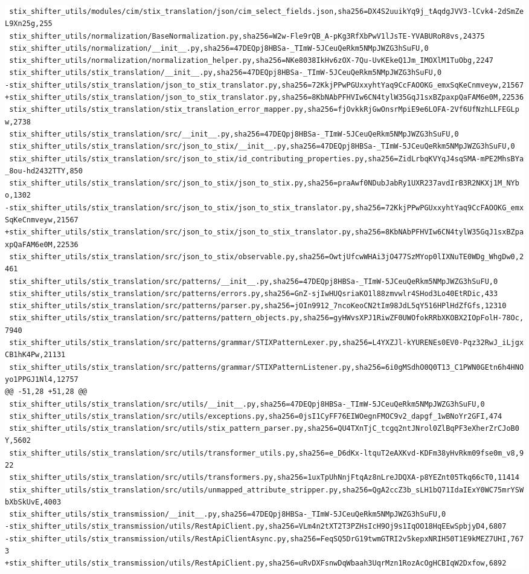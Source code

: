 ```
 stix_shifter_utils/modules/cim/stix_translation/json/cim_select_fields.json,sha256=DX4S2uuikYq9j_tAqdgJVV3-lCvk4-2dSmZeL9Xn25g,255
 stix_shifter_utils/normalization/BaseNormalization.py,sha256=W2w-Fle9rQB_A-pKg3RfXbPwV1lJsTE-YVABURoR8vs,24375
 stix_shifter_utils/normalization/__init__.py,sha256=47DEQpj8HBSa-_TImW-5JCeuQeRkm5NMpJWZG3hSuFU,0
 stix_shifter_utils/normalization/normalization_helper.py,sha256=NKe8038IkHv6zOX-7Qu-UvKEkeQ1Jm_IMOXlM1TuObg,2247
 stix_shifter_utils/stix_translation/__init__.py,sha256=47DEQpj8HBSa-_TImW-5JCeuQeRkm5NMpJWZG3hSuFU,0
-stix_shifter_utils/stix_translation/json_to_stix_translator.py,sha256=72KkjPPwPGUxxyhtYaq9CcFAOOKG_emxSqKeCnmveyw,21567
+stix_shifter_utils/stix_translation/json_to_stix_translator.py,sha256=8KbNAbPFHVIw6CN4tylW35GqJ1sxBZpaxpQaFAM6e0M,22536
 stix_shifter_utils/stix_translation/stix_translation_error_mapper.py,sha256=fjOvkkRjGwOnsrMpiE9e6LOFA-2Vf6UfNzhLLFEGLpw,2738
 stix_shifter_utils/stix_translation/src/__init__.py,sha256=47DEQpj8HBSa-_TImW-5JCeuQeRkm5NMpJWZG3hSuFU,0
 stix_shifter_utils/stix_translation/src/json_to_stix/__init__.py,sha256=47DEQpj8HBSa-_TImW-5JCeuQeRkm5NMpJWZG3hSuFU,0
 stix_shifter_utils/stix_translation/src/json_to_stix/id_contributing_properties.py,sha256=ZidLrbqKVYqJ4sqSMA-mPE2MhsBYa_8ou-hd2432TTY,850
 stix_shifter_utils/stix_translation/src/json_to_stix/json_to_stix.py,sha256=praAwf0NDubJabRy1UXR237avdIrB3R2NKXj1M_NYbo,1302
-stix_shifter_utils/stix_translation/src/json_to_stix/json_to_stix_translator.py,sha256=72KkjPPwPGUxxyhtYaq9CcFAOOKG_emxSqKeCnmveyw,21567
+stix_shifter_utils/stix_translation/src/json_to_stix/json_to_stix_translator.py,sha256=8KbNAbPFHVIw6CN4tylW35GqJ1sxBZpaxpQaFAM6e0M,22536
 stix_shifter_utils/stix_translation/src/json_to_stix/observable.py,sha256=OwtjUfcwWHAi3jO477SzMYop0lIXNuTE0WDg_WhgDw0,2461
 stix_shifter_utils/stix_translation/src/patterns/__init__.py,sha256=47DEQpj8HBSa-_TImW-5JCeuQeRkm5NMpJWZG3hSuFU,0
 stix_shifter_utils/stix_translation/src/patterns/errors.py,sha256=GnZ-sjIwHUQsriaKO1l88zmvwlr4SHod3Lo40EtRDic,433
 stix_shifter_utils/stix_translation/src/patterns/parser.py,sha256=jOIn9912_7ncoKeoCN2tIm98JdL5qY516HPlHdZfGfs,12310
 stix_shifter_utils/stix_translation/src/patterns/pattern_objects.py,sha256=gyHWvsXPJ1RiwZF0UWOfokRRbXKOBX2IOpFolH-78Oc,7940
 stix_shifter_utils/stix_translation/src/patterns/grammar/STIXPatternLexer.py,sha256=L4YXZJl-kYURENEs0EV0-Pqz32RwJ_iLjgxCB1hK4Pw,21131
 stix_shifter_utils/stix_translation/src/patterns/grammar/STIXPatternListener.py,sha256=6i0gMSdhO0Q0T13_C1PWN0GEtn6h4HNOyo1PPGJ1Nl4,12757
@@ -51,28 +51,28 @@
 stix_shifter_utils/stix_translation/src/utils/__init__.py,sha256=47DEQpj8HBSa-_TImW-5JCeuQeRkm5NMpJWZG3hSuFU,0
 stix_shifter_utils/stix_translation/src/utils/exceptions.py,sha256=0jsI1CyFF76EIWOegnFMOC9v2_dapgf_1wBNoYr2GFI,474
 stix_shifter_utils/stix_translation/src/utils/stix_pattern_parser.py,sha256=QU4TXnTjC_tcgq2ntJNrol0ZlBqPF3eXherZrCJoB0Y,5602
 stix_shifter_utils/stix_translation/src/utils/transformer_utils.py,sha256=e_D6dKx-ltquT2eAXKvd-KDFm38yHvRkm09fse0m_v8,922
 stix_shifter_utils/stix_translation/src/utils/transformers.py,sha256=1uxTpUhNnjFtqAz8nLreJDQXA-p8YEZnt05Tkq66cT0,11414
 stix_shifter_utils/stix_translation/src/utils/unmapped_attribute_stripper.py,sha256=QgA2ccZ3b_sLH1bQ71IdaIExY0WC75mrYSWbXbSkUvE,4003
 stix_shifter_utils/stix_transmission/__init__.py,sha256=47DEQpj8HBSa-_TImW-5JCeuQeRkm5NMpJWZG3hSuFU,0
-stix_shifter_utils/stix_transmission/utils/RestApiClient.py,sha256=VLm4n2tXT2T3PZHsIcH9Oj9s1IqOO18HqEEwSpbjyD4,6807
-stix_shifter_utils/stix_transmission/utils/RestApiClientAsync.py,sha256=FeqSQ5DrG19twmGTRI2v5kepxNRIH50T1E9kMEZ7UHI,7673
+stix_shifter_utils/stix_transmission/utils/RestApiClient.py,sha256=uRvDXFsnwDqWbaah3UqrMzn1RozAcOgHCBIqW2Dxfow,6892
```